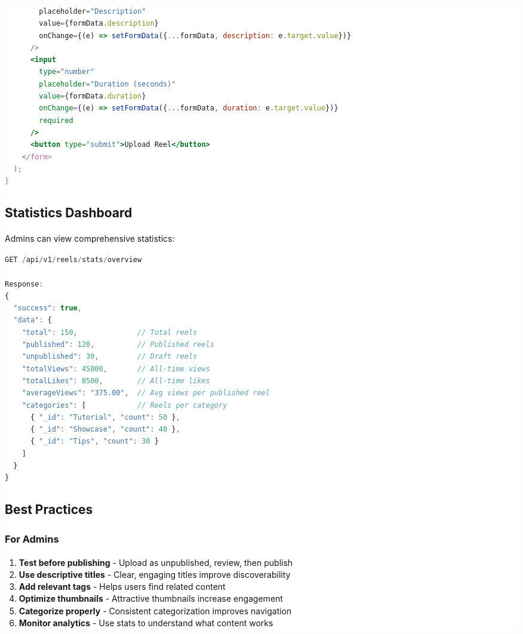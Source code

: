 ```jsx
        placeholder="Description"
        value={formData.description}
        onChange={(e) => setFormData({...formData, description: e.target.value})}
      />
      <input
        type="number"
        placeholder="Duration (seconds)"
        value={formData.duration}
        onChange={(e) => setFormData({...formData, duration: e.target.value})}
        required
      />
      <button type="submit">Upload Reel</button>
    </form>
  );
}
```

## Statistics Dashboard

Admins can view comprehensive statistics:

```javascript
GET /api/v1/reels/stats/overview

Response:
{
  "success": true,
  "data": {
    "total": 150,              // Total reels
    "published": 120,          // Published reels
    "unpublished": 30,         // Draft reels
    "totalViews": 45000,       // All-time views
    "totalLikes": 8500,        // All-time likes
    "averageViews": "375.00",  // Avg views per published reel
    "categories": [            // Reels per category
      { "_id": "Tutorial", "count": 50 },
      { "_id": "Showcase", "count": 40 },
      { "_id": "Tips", "count": 30 }
    ]
  }
}
```

## Best Practices

### For Admins
1. **Test before publishing** - Upload as unpublished, review, then publish
2. **Use descriptive titles** - Clear, engaging titles improve discoverability
3. **Add relevant tags** - Helps users find related content
4. **Optimize thumbnails** - Attractive thumbnails increase engagement
5. **Categorize properly** - Consistent categorization improves navigation
6. **Monitor analytics** - Use stats to understand what content works
